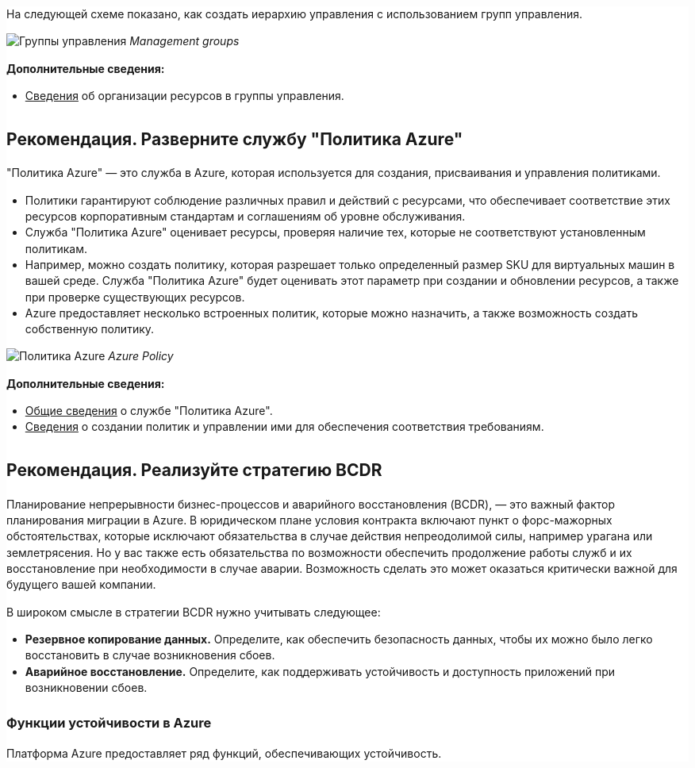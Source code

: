 На следующей схеме показано, как создать иерархию управления с использованием групп управления.

![Группы управления](./media/migrate-best-practices-security-management/management-groups.png)
*Management groups*

**Дополнительные сведения:**
- [Сведения](https://docs.microsoft.com/azure/governance/management-groups/index) об организации ресурсов в группы управления.

## <a name="best-practice-deploy-azure-policy"></a>Рекомендация. Разверните службу "Политика Azure"

"Политика Azure" — это служба в Azure, которая используется для создания, присваивания и управления политиками.

- Политики гарантируют соблюдение различных правил и действий с ресурсами, что обеспечивает соответствие этих ресурсов корпоративным стандартам и соглашениям об уровне обслуживания.
- Служба "Политика Azure" оценивает ресурсы, проверяя наличие тех, которые не соответствуют установленным политикам.
- Например, можно создать политику, которая разрешает только определенный размер SKU для виртуальных машин в вашей среде. Служба "Политика Azure" будет оценивать этот параметр при создании и обновлении ресурсов, а также при проверке существующих ресурсов. 
- Azure предоставляет несколько встроенных политик, которые можно назначить, а также возможность создать собственную политику.


![Политика Azure](./media/migrate-best-practices-security-management/policy.png)
*Azure Policy*

**Дополнительные сведения:**
- [Общие сведения](https://docs.microsoft.com/azure/governance/policy/overview) о службе "Политика Azure".
- [Сведения](https://docs.microsoft.com/azure/governance/policy/tutorials/create-and-manage) о создании политик и управлении ими для обеспечения соответствия требованиям.


## <a name="best-practice-implement-a-bcdr-strategy"></a>Рекомендация. Реализуйте стратегию BCDR

Планирование непрерывности бизнес-процессов и аварийного восстановления (BCDR), — это важный фактор планирования миграции в Azure. В юридическом плане условия контракта включают пункт о форс-мажорных обстоятельствах, которые исключают обязательства в случае действия непреодолимой силы, например урагана или землетрясения. Но у вас также есть обязательства по возможности обеспечить продолжение работы служб и их восстановление при необходимости в случае аварии. Возможность сделать это может оказаться критически важной для будущего вашей компании.

В широком смысле в стратегии BCDR нужно учитывать следующее:
- **Резервное копирование данных.** Определите, как обеспечить безопасность данных, чтобы их можно было легко восстановить в случае возникновения сбоев.
- **Аварийное восстановление.** Определите, как поддерживать устойчивость и доступность приложений при возникновении сбоев. 

### <a name="azure-resiliency-features"></a>Функции устойчивости в Azure
Платформа Azure предоставляет ряд функций, обеспечивающих устойчивость.
